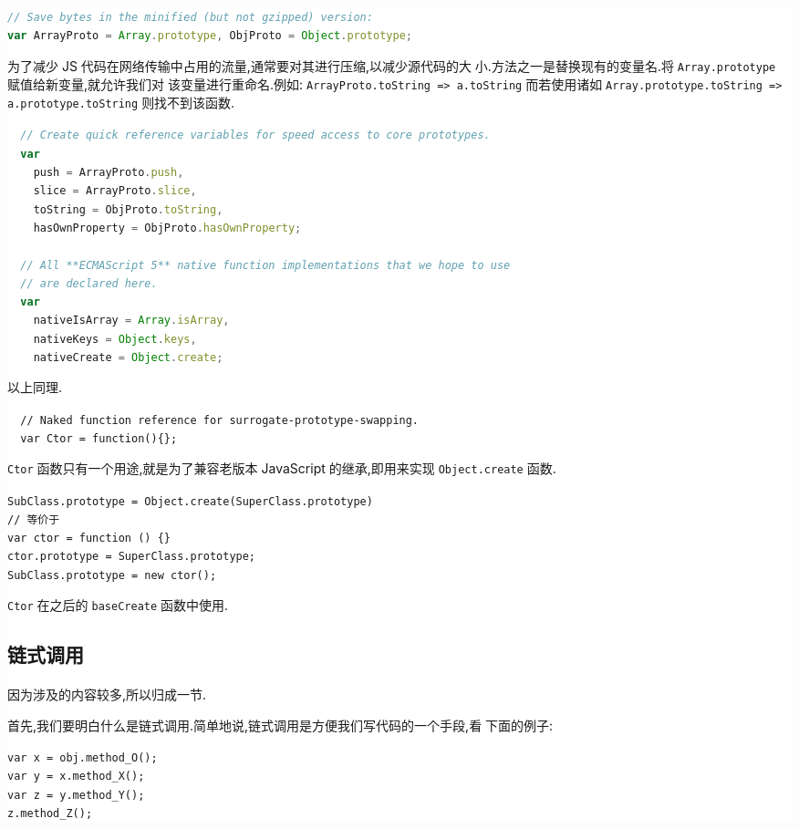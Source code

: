 
```js
// Save bytes in the minified (but not gzipped) version:
var ArrayProto = Array.prototype, ObjProto = Object.prototype;
```

为了减少 JS 代码在网络传输中占用的流量,通常要对其进行压缩,以减少源代码的大
小.方法之一是替换现有的变量名.将 `Array.prototype` 赋值给新变量,就允许我们对
该变量进行重命名.例如: `ArrayProto.toString => a.toString` 而若使用诸如
`Array.prototype.toString => a.prototype.toString` 则找不到该函数.

```js
  // Create quick reference variables for speed access to core prototypes.
  var
    push = ArrayProto.push,
    slice = ArrayProto.slice,
    toString = ObjProto.toString,
    hasOwnProperty = ObjProto.hasOwnProperty;

  // All **ECMAScript 5** native function implementations that we hope to use
  // are declared here.
  var
    nativeIsArray = Array.isArray,
    nativeKeys = Object.keys,
    nativeCreate = Object.create;
```
以上同理.

```
  // Naked function reference for surrogate-prototype-swapping.
  var Ctor = function(){};
```

`Ctor` 函数只有一个用途,就是为了兼容老版本 JavaScript 的继承,即用来实现
`Object.create` 函数.

```
SubClass.prototype = Object.create(SuperClass.prototype)
// 等价于
var ctor = function () {}
ctor.prototype = SuperClass.prototype;
SubClass.prototype = new ctor();
```

`Ctor` 在之后的 `baseCreate` 函数中使用.

## 链式调用

因为涉及的内容较多,所以归成一节.

首先,我们要明白什么是链式调用.简单地说,链式调用是方便我们写代码的一个手段,看
下面的例子:

```
var x = obj.method_O();
var y = x.method_X();
var z = y.method_Y();
z.method_Z();
```
